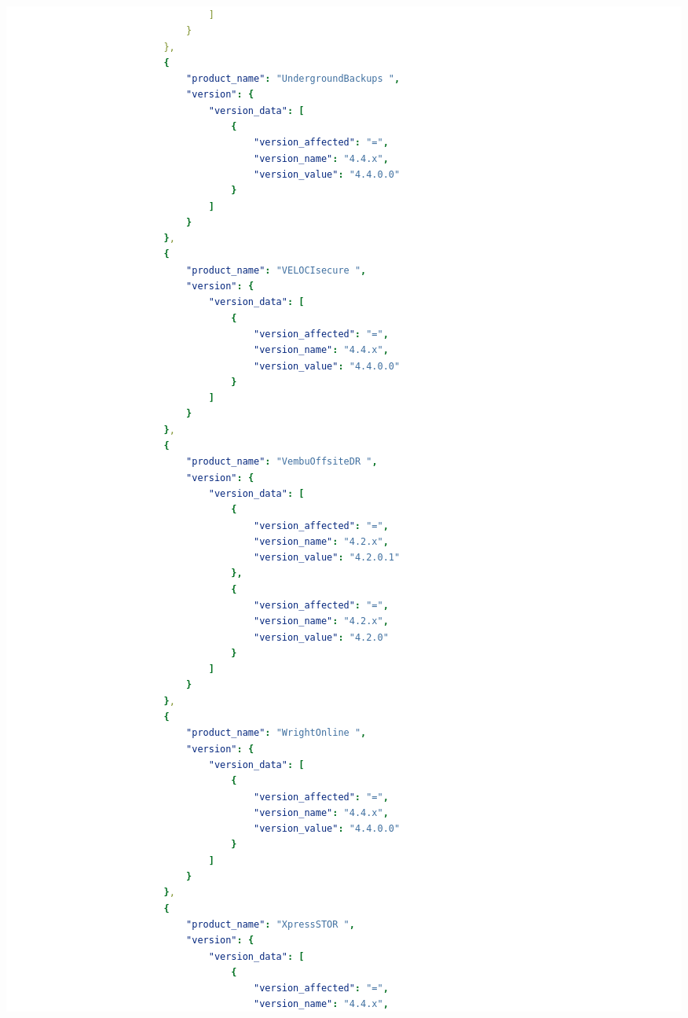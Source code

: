 ```yaml
                                    ]
                                }
                            },
                            {
                                "product_name": "UndergroundBackups ",
                                "version": {
                                    "version_data": [
                                        {
                                            "version_affected": "=",
                                            "version_name": "4.4.x",
                                            "version_value": "4.4.0.0"
                                        }
                                    ]
                                }
                            },
                            {
                                "product_name": "VELOCIsecure ",
                                "version": {
                                    "version_data": [
                                        {
                                            "version_affected": "=",
                                            "version_name": "4.4.x",
                                            "version_value": "4.4.0.0"
                                        }
                                    ]
                                }
                            },
                            {
                                "product_name": "VembuOffsiteDR ",
                                "version": {
                                    "version_data": [
                                        {
                                            "version_affected": "=",
                                            "version_name": "4.2.x",
                                            "version_value": "4.2.0.1"
                                        },
                                        {
                                            "version_affected": "=",
                                            "version_name": "4.2.x",
                                            "version_value": "4.2.0"
                                        }
                                    ]
                                }
                            },
                            {
                                "product_name": "WrightOnline ",
                                "version": {
                                    "version_data": [
                                        {
                                            "version_affected": "=",
                                            "version_name": "4.4.x",
                                            "version_value": "4.4.0.0"
                                        }
                                    ]
                                }
                            },
                            {
                                "product_name": "XpressSTOR ",
                                "version": {
                                    "version_data": [
                                        {
                                            "version_affected": "=",
                                            "version_name": "4.4.x",
```